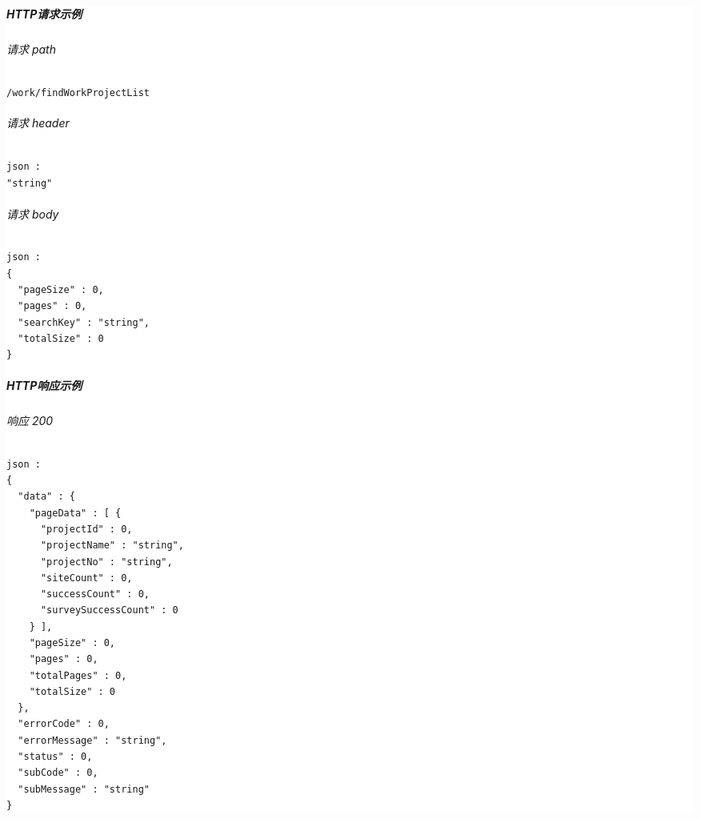 
##### HTTP请求示例

###### 请求 path
```
/work/findWorkProjectList
```


###### 请求 header
```
json :
"string"
```


###### 请求 body
```
json :
{
  "pageSize" : 0,
  "pages" : 0,
  "searchKey" : "string",
  "totalSize" : 0
}
```


##### HTTP响应示例

###### 响应 200
```
json :
{
  "data" : {
    "pageData" : [ {
      "projectId" : 0,
      "projectName" : "string",
      "projectNo" : "string",
      "siteCount" : 0,
      "successCount" : 0,
      "surveySuccessCount" : 0
    } ],
    "pageSize" : 0,
    "pages" : 0,
    "totalPages" : 0,
    "totalSize" : 0
  },
  "errorCode" : 0,
  "errorMessage" : "string",
  "status" : 0,
  "subCode" : 0,
  "subMessage" : "string"
}
```
